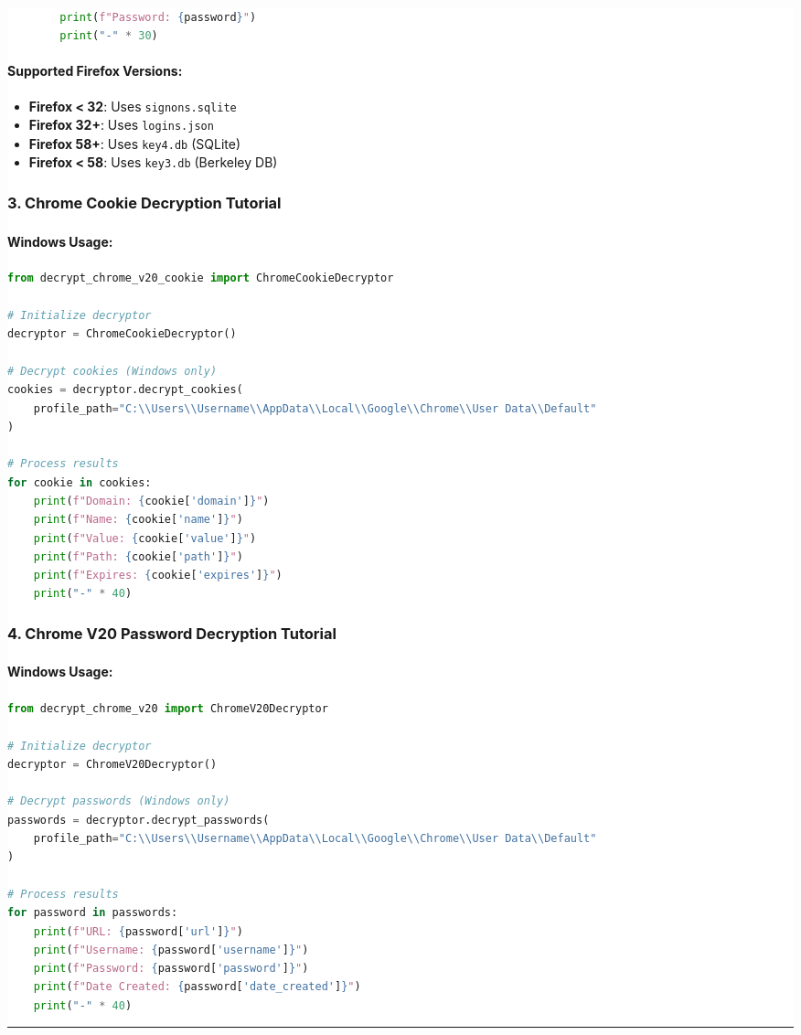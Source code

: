 ```python
        print(f"Password: {password}")
        print("-" * 30)
```

#### Supported Firefox Versions:
- **Firefox < 32**: Uses `signons.sqlite`
- **Firefox 32+**: Uses `logins.json`
- **Firefox 58+**: Uses `key4.db` (SQLite)
- **Firefox < 58**: Uses `key3.db` (Berkeley DB)

### 3. Chrome Cookie Decryption Tutorial

#### Windows Usage:
```python
from decrypt_chrome_v20_cookie import ChromeCookieDecryptor

# Initialize decryptor
decryptor = ChromeCookieDecryptor()

# Decrypt cookies (Windows only)
cookies = decryptor.decrypt_cookies(
    profile_path="C:\\Users\\Username\\AppData\\Local\\Google\\Chrome\\User Data\\Default"
)

# Process results
for cookie in cookies:
    print(f"Domain: {cookie['domain']}")
    print(f"Name: {cookie['name']}")
    print(f"Value: {cookie['value']}")
    print(f"Path: {cookie['path']}")
    print(f"Expires: {cookie['expires']}")
    print("-" * 40)
```

### 4. Chrome V20 Password Decryption Tutorial

#### Windows Usage:
```python
from decrypt_chrome_v20 import ChromeV20Decryptor

# Initialize decryptor
decryptor = ChromeV20Decryptor()

# Decrypt passwords (Windows only)
passwords = decryptor.decrypt_passwords(
    profile_path="C:\\Users\\Username\\AppData\\Local\\Google\\Chrome\\User Data\\Default"
)

# Process results
for password in passwords:
    print(f"URL: {password['url']}")
    print(f"Username: {password['username']}")
    print(f"Password: {password['password']}")
    print(f"Date Created: {password['date_created']}")
    print("-" * 40)
```

---